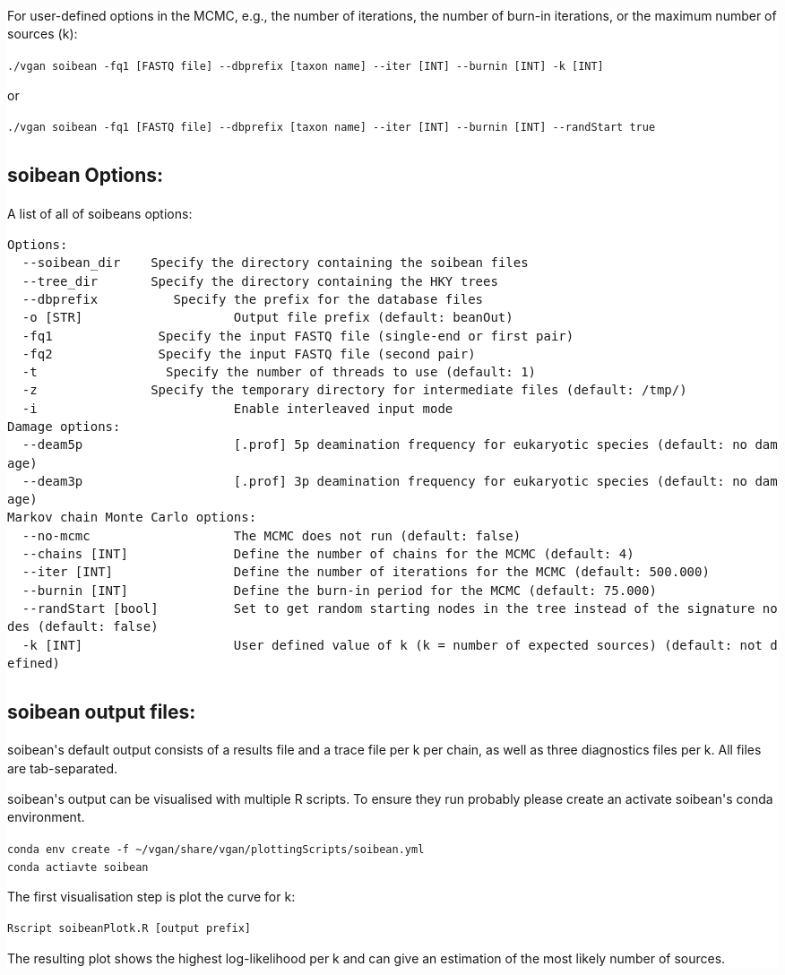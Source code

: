 For user-defined options in the MCMC, e.g., the number of iterations, the number of burn-in iterations, or the maximum number of sources (k):
```
./vgan soibean -fq1 [FASTQ file] --dbprefix [taxon name] --iter [INT] --burnin [INT] -k [INT]
```
or

```
./vgan soibean -fq1 [FASTQ file] --dbprefix [taxon name] --iter [INT] --burnin [INT] --randStart true
```

## soibean Options: 
A list of all of soibeans options:

<pre>
Options:
  --soibean_dir <directory>   Specify the directory containing the soibean files
  --tree_dir <directory>      Specify the directory containing the HKY trees
  --dbprefix <prefix>         Specify the prefix for the database files
  -o [STR]                    Output file prefix (default: beanOut)
  -fq1 <filename>             Specify the input FASTQ file (single-end or first pair)
  -fq2 <filename>             Specify the input FASTQ file (second pair)
  -t <threads>                Specify the number of threads to use (default: 1)
  -z <directory>              Specify the temporary directory for intermediate files (default: /tmp/)
  -i                          Enable interleaved input mode
Damage options:
  --deam5p                    [.prof] 5p deamination frequency for eukaryotic species (default: no damage)
  --deam3p                    [.prof] 3p deamination frequency for eukaryotic species (default: no damage)
Markov chain Monte Carlo options:
  --no-mcmc                   The MCMC does not run (default: false)
  --chains [INT]              Define the number of chains for the MCMC (default: 4)
  --iter [INT]                Define the number of iterations for the MCMC (default: 500.000)
  --burnin [INT]              Define the burn-in period for the MCMC (default: 75.000)
  --randStart [bool]          Set to get random starting nodes in the tree instead of the signature nodes (default: false)
  -k [INT]                    User defined value of k (k = number of expected sources) (default: not defined)
</pre>

## soibean output files:
soibean's default output consists of a results file and a trace file per k per chain, as well as three diagnostics files per k. All files are tab-separated.

soibean's output can be visualised with multiple R scripts. To ensure they run probably please create an activate soibean's conda environment.
```
conda env create -f ~/vgan/share/vgan/plottingScripts/soibean.yml
conda actiavte soibean
```
The first visualisation step is plot the curve for k:
```
Rscript soibeanPlotk.R [output prefix]
```
The resulting plot shows the highest log-likelihood per k and can give an estimation of the most likely number of sources.
